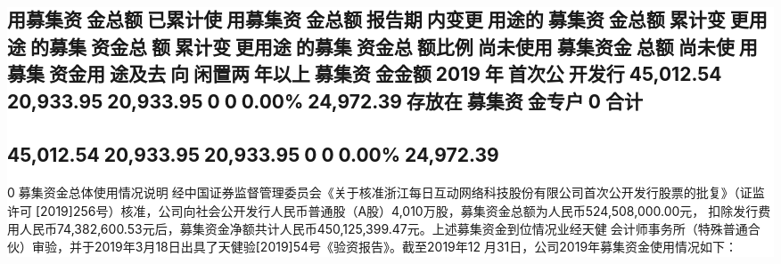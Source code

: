 用募集资
金总额
已累计使
用募集资
金总额
报告期
内变更
用途的
募集资
金总额
累计变
更用途
的募集
资金总
额
累计变
更用途
的募集
资金总
额比例
尚未使用
募集资金
总额
尚未使
用募集
资金用
途及去
向
闲置两
年以上
募集资
金金额
2019
年
首次公
开发行
45,012.54
20,933.95
20,933.95
0
0
0.00%
24,972.39
存放在
募集资
金专户
0
合计
--
45,012.54
20,933.95
20,933.95
0
0
0.00%
24,972.39
--
0
募集资金总体使用情况说明
经中国证券监督管理委员会《关于核准浙江每日互动网络科技股份有限公司首次公开发行股票的批复》（证监许可
[2019]256号）核准，公司向社会公开发行人民币普通股（A股）4,010万股，募集资金总额为人民币524,508,000.00元，
扣除发行费用人民币74,382,600.53元后，募集资金净额共计人民币450,125,399.47元。上述募集资金到位情况业经天健
会计师事务所（特殊普通合伙）审验，并于2019年3月18日出具了天健验[2019]54号《验资报告》。截至2019年12
月31日，公司2019年募集资金使用情况如下：
